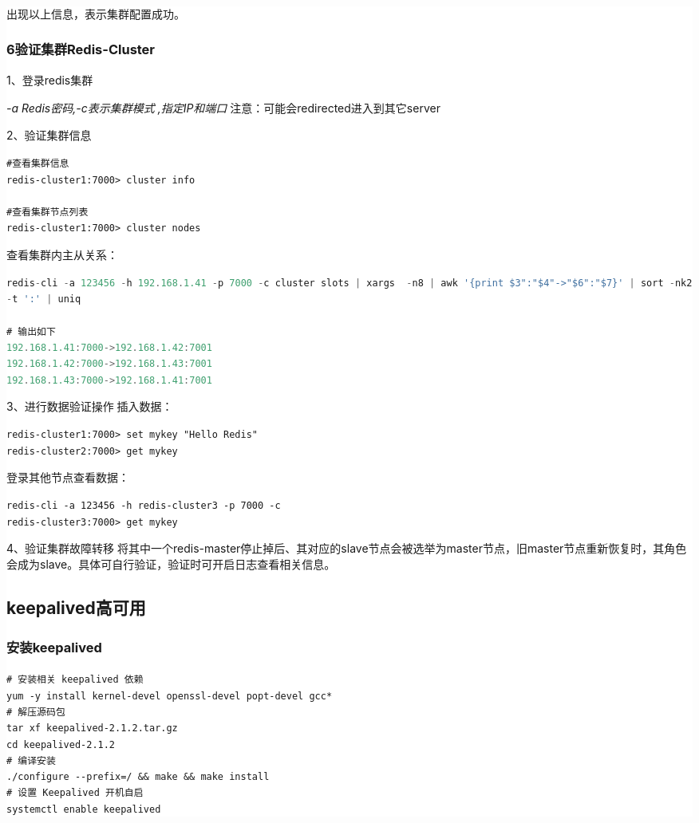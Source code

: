 出现以上信息，表示集群配置成功。

### **6验证集群Redis-Cluster**

1、登录redis集群

*-a Redis密码,-c表示集群模式 ,指定IP和端口*
注意：可能会redirected进入到其它server

2、验证集群信息

```
#查看集群信息
redis-cluster1:7000> cluster info 

#查看集群节点列表
redis-cluster1:7000> cluster nodes 
```


查看集群内主从关系：

```dart
redis-cli -a 123456 -h 192.168.1.41 -p 7000 -c cluster slots | xargs  -n8 | awk '{print $3":"$4"->"$6":"$7}' | sort -nk2 -t ':' | uniq
    
# 输出如下
192.168.1.41:7000->192.168.1.42:7001
192.168.1.42:7000->192.168.1.43:7001
192.168.1.43:7000->192.168.1.41:7001
```

3、进行数据验证操作
插入数据：

```
redis-cluster1:7000> set mykey "Hello Redis"
redis-cluster2:7000> get mykey
```

登录其他节点查看数据：

```
redis-cli -a 123456 -h redis-cluster3 -p 7000 -c
redis-cluster3:7000> get mykey
```

4、验证集群故障转移
将其中一个redis-master停止掉后、其对应的slave节点会被选举为master节点，旧master节点重新恢复时，其角色会成为slave。具体可自行验证，验证时可开启日志查看相关信息。

## keepalived高可用

### 安装keepalived

```
# 安装相关 keepalived 依赖
yum -y install kernel-devel openssl-devel popt-devel gcc*	   
# 解压源码包
tar xf keepalived-2.1.2.tar.gz	   
cd keepalived-2.1.2
# 编译安装
./configure --prefix=/ && make && make install
# 设置 Keepalived 开机自启
systemctl enable keepalived
```
